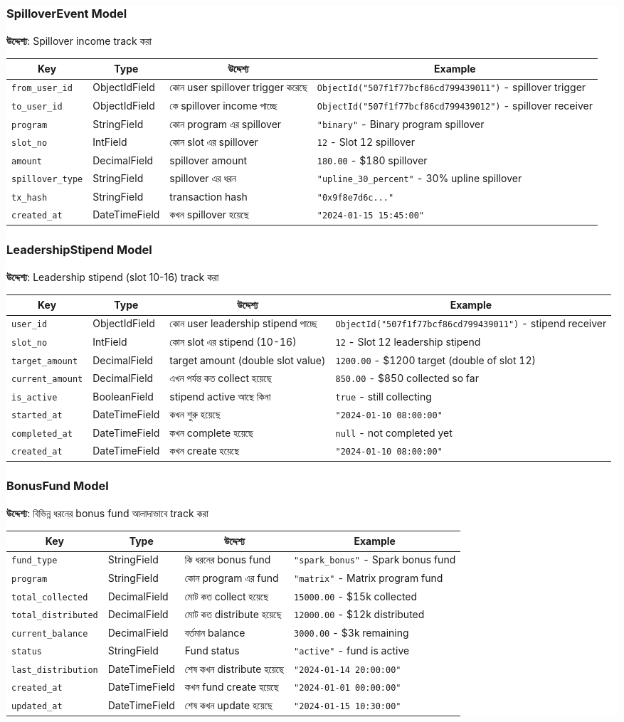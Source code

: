 ### **SpilloverEvent Model**
**উদ্দেশ্য**: Spillover income track করা

| **Key** | **Type** | **উদ্দেশ্য** | **Example** |
|---------|----------|-------------|-------------|
| `from_user_id` | ObjectIdField | কোন user spillover trigger করেছে | `ObjectId("507f1f77bcf86cd799439011")` - spillover trigger |
| `to_user_id` | ObjectIdField | কে spillover income পাচ্ছে | `ObjectId("507f1f77bcf86cd799439012")` - spillover receiver |
| `program` | StringField | কোন program এর spillover | `"binary"` - Binary program spillover |
| `slot_no` | IntField | কোন slot এর spillover | `12` - Slot 12 spillover |
| `amount` | DecimalField | spillover amount | `180.00` - $180 spillover |
| `spillover_type` | StringField | spillover এর ধরন | `"upline_30_percent"` - 30% upline spillover |
| `tx_hash` | StringField | transaction hash | `"0x9f8e7d6c..."` |
| `created_at` | DateTimeField | কখন spillover হয়েছে | `"2024-01-15 15:45:00"` |

### **LeadershipStipend Model**
**উদ্দেশ্য**: Leadership stipend (slot 10-16) track করা

| **Key** | **Type** | **উদ্দেশ্য** | **Example** |
|---------|----------|-------------|-------------|
| `user_id` | ObjectIdField | কোন user leadership stipend পাচ্ছে | `ObjectId("507f1f77bcf86cd799439011")` - stipend receiver |
| `slot_no` | IntField | কোন slot এর stipend (10-16) | `12` - Slot 12 leadership stipend |
| `target_amount` | DecimalField | target amount (double slot value) | `1200.00` - $1200 target (double of slot 12) |
| `current_amount` | DecimalField | এখন পর্যন্ত কত collect হয়েছে | `850.00` - $850 collected so far |
| `is_active` | BooleanField | stipend active আছে কিনা | `true` - still collecting |
| `started_at` | DateTimeField | কখন শুরু হয়েছে | `"2024-01-10 08:00:00"` |
| `completed_at` | DateTimeField | কখন complete হয়েছে | `null` - not completed yet |
| `created_at` | DateTimeField | কখন create হয়েছে | `"2024-01-10 08:00:00"` |

### **BonusFund Model**
**উদ্দেশ্য**: বিভিন্ন ধরনের bonus fund আলাদাভাবে track করা

| **Key** | **Type** | **উদ্দেশ্য** | **Example** |
|---------|----------|-------------|-------------|
| `fund_type` | StringField | কি ধরনের bonus fund | `"spark_bonus"` - Spark bonus fund |
| `program` | StringField | কোন program এর fund | `"matrix"` - Matrix program fund |
| `total_collected` | DecimalField | মোট কত collect হয়েছে | `15000.00` - $15k collected |
| `total_distributed` | DecimalField | মোট কত distribute হয়েছে | `12000.00` - $12k distributed |
| `current_balance` | DecimalField | বর্তমান balance | `3000.00` - $3k remaining |
| `status` | StringField | Fund status | `"active"` - fund is active |
| `last_distribution` | DateTimeField | শেষ কখন distribute হয়েছে | `"2024-01-14 20:00:00"` |
| `created_at` | DateTimeField | কখন fund create হয়েছে | `"2024-01-01 00:00:00"` |
| `updated_at` | DateTimeField | শেষ কখন update হয়েছে | `"2024-01-15 10:30:00"` |

